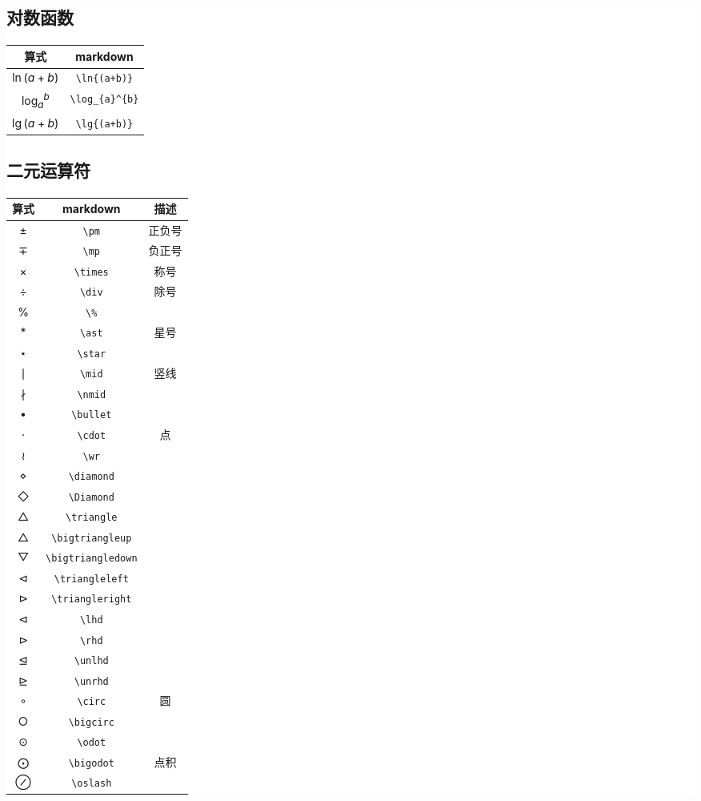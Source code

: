 ## 对数函数

|      算式      |    markdown    |
| :------------: | :------------: |
|  $\ln{(a+b)}$  |  `\ln{(a+b)}`  |
| $\log_{a}^{b}$ | `\log_{a}^{b}` |
|  $\lg{(a+b)}$  |  `\lg{(a+b)}`  |

## 二元运算符

|        算式        |      markdown      |    描述    |
| :----------------: | :----------------: | :--------: |
|       $\pm$        |       `\pm`        |   正负号   |
|       $\mp$        |       `\mp`        |   负正号   |
|      $\times$      |      `\times`      |    称号    |
|       $\div$       |       `\div`       |    除号    |
|        $\%$        |        `\%`        |            |
|       $\ast$       |       `\ast`       |    星号    |
|      $\star$       |      `\star`       |            |
|       $\mid$       |       `\mid`       |    竖线    |
|      $\nmid$       |      `\nmid`       |            |
|     $\bullet$      |     `\bullet`      |            |
|      $\cdot$       |      `\cdot`       |     点     |
|       $\wr$        |       `\wr`        |            |
|     $\diamond$     |     `\diamond`     |            |
|     $\Diamond$     |     `\Diamond`     |            |
|    $\triangle$     |    `\triangle`     |            |
|  $\bigtriangleup$  |  `\bigtriangleup`  |            |
| $\bigtriangledown$ | `\bigtriangledown` |            |
|  $\triangleleft$   |  `\triangleleft`   |            |
|  $\triangleright$  |  `\triangleright`  |            |
|       $\lhd$       |       `\lhd`       |            |
|       $\rhd$       |       `\rhd`       |            |
|      $\unlhd$      |      `\unlhd`      |            |
|      $\unrhd$      |      `\unrhd`      |            |
|      $\circ$       |      `\circ`       |     圆     |
|     $\bigcirc$     |     `\bigcirc`     |            |
|      $\odot$       |      `\odot`       |            |
|     $\bigodot$     |     `\bigodot`     |    点积    |
|     $\oslash$      |     `\oslash`      |            |